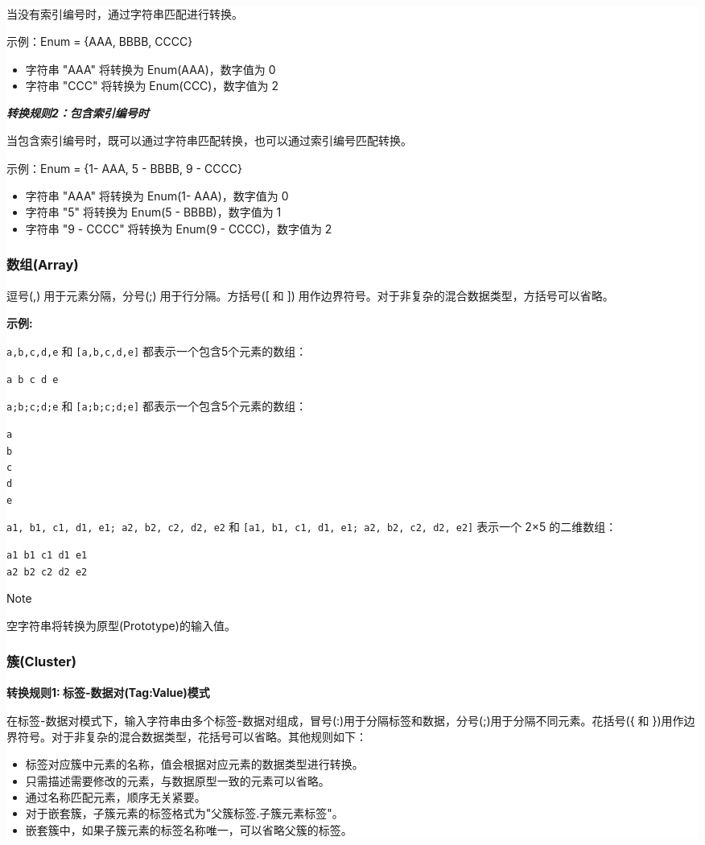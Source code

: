 当没有索引编号时，通过字符串匹配进行转换。

示例：Enum = {AAA, BBBB, CCCC}

- 字符串 "AAA" 将转换为 Enum(AAA)，数字值为 0
- 字符串 "CCC" 将转换为 Enum(CCC)，数字值为 2

_**转换规则2：包含索引编号时**_

当包含索引编号时，既可以通过字符串匹配转换，也可以通过索引编号匹配转换。

示例：Enum = {1- AAA, 5 - BBBB, 9 - CCCC}

- 字符串 "AAA" 将转换为 Enum(1- AAA)，数字值为 0
- 字符串 "5" 将转换为 Enum(5 - BBBB)，数字值为 1
- 字符串 "9 - CCCC" 将转换为 Enum(9 - CCCC)，数字值为 2

### 数组(Array)

逗号(,) 用于元素分隔，分号(;) 用于行分隔。方括号([ 和 ]) 用作边界符号。对于非复杂的混合数据类型，方括号可以省略。

**示例:**

`a,b,c,d,e` 和 `[a,b,c,d,e]` 都表示一个包含5个元素的数组：

```text
a b c d e
```

`a;b;c;d;e` 和 `[a;b;c;d;e]` 都表示一个包含5个元素的数组：

```text
a
b
c
d
e
```

`a1, b1, c1, d1, e1; a2, b2, c2, d2, e2` 和 `[a1, b1, c1, d1, e1; a2, b2, c2, d2, e2]` 表示一个 2×5 的二维数组：

```text
a1 b1 c1 d1 e1
a2 b2 c2 d2 e2
```

> [!NOTE]
> 空字符串将转换为原型(Prototype)的输入值。

### 簇(Cluster)

**转换规则1: 标签-数据对(Tag:Value)模式**

在标签-数据对模式下，输入字符串由多个标签-数据对组成，冒号(:)用于分隔标签和数据，分号(;)用于分隔不同元素。花括号({ 和 })用作边界符号。对于非复杂的混合数据类型，花括号可以省略。其他规则如下：

- 标签对应簇中元素的名称，值会根据对应元素的数据类型进行转换。
- 只需描述需要修改的元素，与数据原型一致的元素可以省略。
- 通过名称匹配元素，顺序无关紧要。
- 对于嵌套簇，子簇元素的标签格式为"父簇标签.子簇元素标签"。
- 嵌套簇中，如果子簇元素的标签名称唯一，可以省略父簇的标签。
